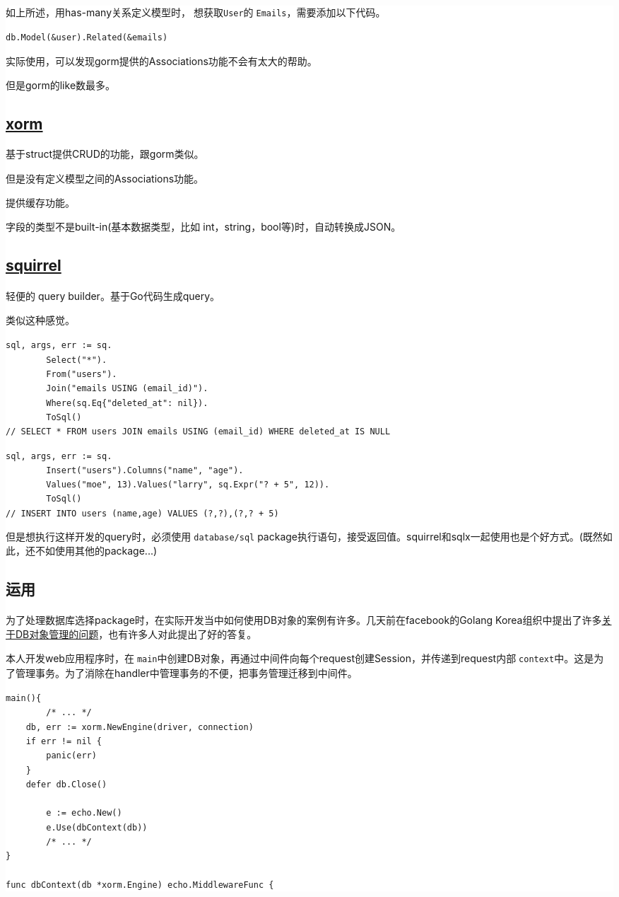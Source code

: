 如上所述，用has-many关系定义模型时， 想获取`User`的 `Emails`，需要添加以下代码。

```
db.Model(&user).Related(&emails)
```

实际使用，可以发现gorm提供的Associations功能不会有太大的帮助。

但是gorm的like数最多。

## [xorm](http://xorm.io/)

基于struct提供CRUD的功能，跟gorm类似。

但是没有定义模型之间的Associations功能。

提供缓存功能。

字段的类型不是built-in(基本数据类型，比如 int，string，bool等)时，自动转换成JSON。

## [squirrel](https://github.com/Masterminds/squirrel)

轻便的 query builder。基于Go代码生成query。

类似这种感觉。

```
sql, args, err := sq.
        Select("*").
        From("users").
        Join("emails USING (email_id)").
        Where(sq.Eq{"deleted_at": nil}).
        ToSql()
// SELECT * FROM users JOIN emails USING (email_id) WHERE deleted_at IS NULL
```

```
sql, args, err := sq.
        Insert("users").Columns("name", "age").
        Values("moe", 13).Values("larry", sq.Expr("? + 5", 12)).
        ToSql()
// INSERT INTO users (name,age) VALUES (?,?),(?,? + 5)
```

但是想执行这样开发的query时，必须使用 `database/sql` package执行语句，接受返回值。squirrel和sqlx一起使用也是个好方式。(既然如此，还不如使用其他的package...)

## 运用

为了处理数据库选择package时，在实际开发当中如何使用DB对象的案例有许多。几天前在facebook的Golang Korea组织中提出了许多[关于DB对象管理的问题](https://www.facebook.com/groups/golangko/permalink/772578392919642/)，也有许多人对此提出了好的答复。

本人开发web应用程序时，在 `main`中创建DB对象，再通过中间件向每个request创建Session，并传递到request内部 `context`中。这是为了管理事务。为了消除在handler中管理事务的不便，把事务管理迁移到中间件。

```
main(){
        /* ... */
	db, err := xorm.NewEngine(driver, connection)
	if err != nil {
		panic(err)
	}
	defer db.Close()

        e := echo.New()
        e.Use(dbContext(db))
        /* ... */
}

func dbContext(db *xorm.Engine) echo.MiddlewareFunc {	
```